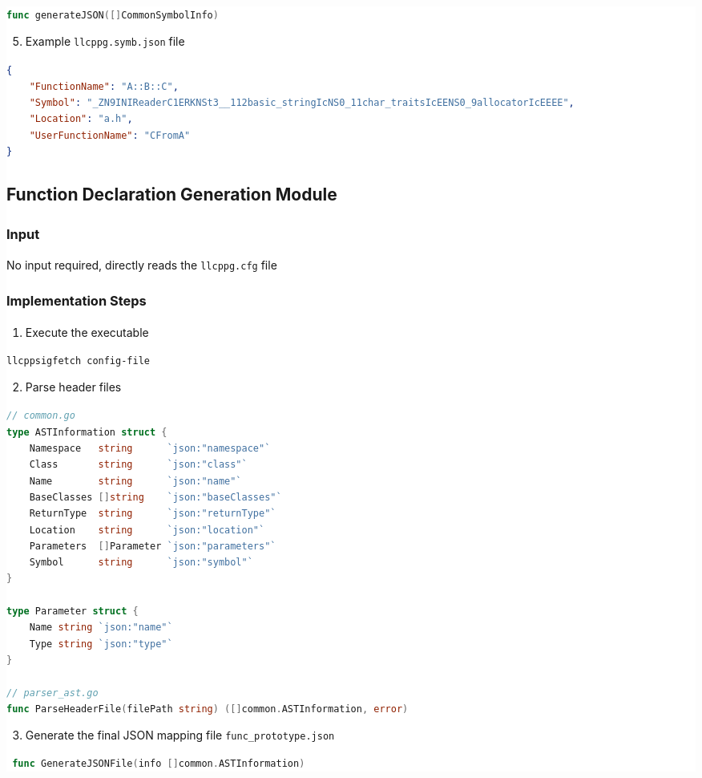 ```go
func generateJSON([]CommonSymbolInfo)
```

5. Example `llcppg.symb.json` file

```json
{
    "FunctionName": "A::B::C",
    "Symbol": "_ZN9INIReaderC1ERKNSt3__112basic_stringIcNS0_11char_traitsIcEENS0_9allocatorIcEEEE",
    "Location": "a.h",
    "UserFunctionName": "CFromA"
}
```

## Function Declaration Generation Module

### Input

No input required, directly reads the `llcppg.cfg` file

### Implementation Steps

1. Execute the executable

```bash
llcppsigfetch config-file
```

2. Parse header files

```go
// common.go
type ASTInformation struct {
    Namespace   string      `json:"namespace"`
    Class       string      `json:"class"`
    Name        string      `json:"name"`
    BaseClasses []string    `json:"baseClasses"`
    ReturnType  string      `json:"returnType"`
    Location    string      `json:"location"`
    Parameters  []Parameter `json:"parameters"`
    Symbol      string      `json:"symbol"`
}

type Parameter struct {
    Name string `json:"name"`
    Type string `json:"type"`
}

// parser_ast.go
func ParseHeaderFile(filePath string) ([]common.ASTInformation, error)
```

3. Generate the final JSON mapping file `func_prototype.json`

```go
 func GenerateJSONFile(info []common.ASTInformation)
```
